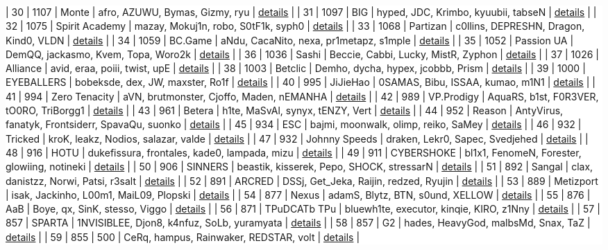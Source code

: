| 30       |   1107 | Monte              | afro, AZUWU, Bymas, Gizmy, ryu                   | [details](details/2025_09_01/0044--monte--afro-azuwu-bymas-gizmy-ryu.md)                          |
| 31       |   1097 | BIG                | hyped, JDC, Krimbo, kyuubii, tabseN              | [details](details/2025_09_01/0045--big--hyped-jdc-krimbo-kyuubii-tabsen.md)                       |
| 32       |   1075 | Spirit Academy     | mazay, Mokuj1n, robo, S0tF1k, syph0              | [details](details/2025_09_01/0047--spirit_academy--mazay-mokuj1n-robo-s0tf1k-syph0.md)            |
| 33       |   1068 | Partizan           | c0llins, DEPRESHN, Dragon, Kind0, VLDN           | [details](details/2025_09_01/0048--partizan--c0llins-depreshn-dragon-kind0-vldn.md)               |
| 34       |   1059 | BC.Game            | aNdu, CacaNito, nexa, pr1metapz, s1mple          | [details](details/2025_09_01/0049--bc_game--andu-cacanito-nexa-pr1metapz-s1mple.md)               |
| 35       |   1052 | Passion UA         | DemQQ, jackasmo, Kvem, Topa, Woro2k              | [details](details/2025_09_01/0050--passion_ua--demqq-jackasmo-kvem-topa-woro2k.md)                |
| 36       |   1036 | Sashi              | Beccie, Cabbi, Lucky, MistR, Zyphon              | [details](details/2025_09_01/0053--sashi--beccie-cabbi-lucky-mistr-zyphon.md)                     |
| 37       |   1026 | Alliance           | avid, eraa, poiii, twist, upE                    | [details](details/2025_09_01/0055--alliance--avid-eraa-poiii-twist-upe.md)                        |
| 38       |   1003 | Betclic            | Demho, dycha, hypex, jcobbb, Prism               | [details](details/2025_09_01/0057--betclic--demho-dycha-hypex-jcobbb-prism.md)                    |
| 39       |   1000 | EYEBALLERS         | bobeksde, dex, JW, maxster, Ro1f                 | [details](details/2025_09_01/0058--eyeballers--bobeksde-dex-jw-maxster-ro1f.md)                   |
| 40       |    995 | JiJieHao           | 0SAMAS, Bibu, ISSAA, kumao, m1N1                 | [details](details/2025_09_01/0059--jijiehao--0samas-bibu-issaa-kumao-m1n1.md)                     |
| 41       |    994 | Zero Tenacity      | aVN, brutmonster, Cjoffo, Maden, nEMANHA         | [details](details/2025_09_01/0060--zero_tenacity--avn-brutmonster-cjoffo-maden-nemanha.md)        |
| 42       |    989 | VP.Prodigy         | AquaRS, b1st, F0R3VER, tO0RO, TriBorgg1          | [details](details/2025_09_01/0061--vp_prodigy--aquars-b1st-f0r3ver-to0ro-triborgg1.md)            |
| 43       |    961 | Betera             | h1te, MaSvAl, synyx, tENZY, Vert                 | [details](details/2025_09_01/0065--betera--h1te-masval-synyx-tenzy-vert.md)                       |
| 44       |    952 | Reason             | AntyVirus, fanatyk, Frontsiderr, SpavaQu, suonko | [details](details/2025_09_01/0066--reason--antyvirus-fanatyk-frontsiderr-spavaqu-suonko.md)       |
| 45       |    934 | ESC                | bajmi, moonwalk, olimp, reiko, SaMey             | [details](details/2025_09_01/0068--esc--bajmi-moonwalk-olimp-reiko-samey.md)                      |
| 46       |    932 | Tricked            | kroK, leakz, Nodios, salazar, valde              | [details](details/2025_09_01/0069--tricked--krok-leakz-nodios-salazar-valde.md)                   |
| 47       |    932 | Johnny Speeds      | draken, Lekr0, Sapec, Svedjehed                  | [details](details/2025_09_01/0070--johnny_speeds--draken-lekr0-sapec-svedjehed.md)                |
| 48       |    916 | HOTU               | dukefissura, frontales, kade0, lampada, mizu     | [details](details/2025_09_01/0073--hotu--dukefissura-frontales-kade0-lampada-mizu.md)             |
| 49       |    911 | CYBERSHOKE         | bl1x1, FenomeN, Forester, glowiing, notineki     | [details](details/2025_09_01/0074--cybershoke--bl1x1-fenomen-forester-glowiing-notineki.md)       |
| 50       |    906 | SINNERS            | beastik, kisserek, Pepo, SHOCK, stressarN        | [details](details/2025_09_01/0075--sinners--beastik-kisserek-pepo-shock-stressarn.md)             |
| 51       |    892 | Sangal             | clax, danistzz, Norwi, Patsi, r3salt             | [details](details/2025_09_01/0077--sangal--clax-danistzz-norwi-patsi-r3salt.md)                   |
| 52       |    891 | ARCRED             | DSSj, Get_Jeka, Raijin, redzed, Ryujin           | [details](details/2025_09_01/0078--arcred--dssj-get_jeka-raijin-redzed-ryujin.md)                 |
| 53       |    889 | Metizport          | isak, Jackinho, L00m1, MaiL09, Plopski           | [details](details/2025_09_01/0079--metizport--isak-jackinho-l00m1-mail09-plopski.md)              |
| 54       |    877 | Nexus              | adamS, Blytz, BTN, s0und, XELLOW                 | [details](details/2025_09_01/0081--nexus--adams-blytz-btn-s0und-xellow.md)                        |
| 55       |    876 | AaB                | Boye, qx, SinK, stesso, Viggo                    | [details](details/2025_09_01/0082--aab--boye-qx-sink-stesso-viggo.md)                             |
| 56       |    871 | TPuDCATb TPu       | bluewh1te, executor, kinqie, KIRO, z1Nny         | [details](details/2025_09_01/0083--tpudcatb_tpu--bluewh1te-executor-kinqie-kiro-z1nny.md)         |
| 57       |    857 | SPARTA             | 1NVISIBLEE, Djon8, k4nfuz, SoLb, yuramyata       | [details](details/2025_09_01/0085--sparta--1nvisiblee-djon8-k4nfuz-solb-yuramyata.md)             |
| 58       |    857 | G2                 | hades, HeavyGod, malbsMd, Snax, TaZ              | [details](details/2025_09_01/0086--g2--hades-heavygod-malbsmd-snax-taz.md)                        |
| 59       |    855 | 500                | CeRq, hampus, Rainwaker, REDSTAR, volt           | [details](details/2025_09_01/0087--500--cerq-hampus-rainwaker-redstar-volt.md)                    |